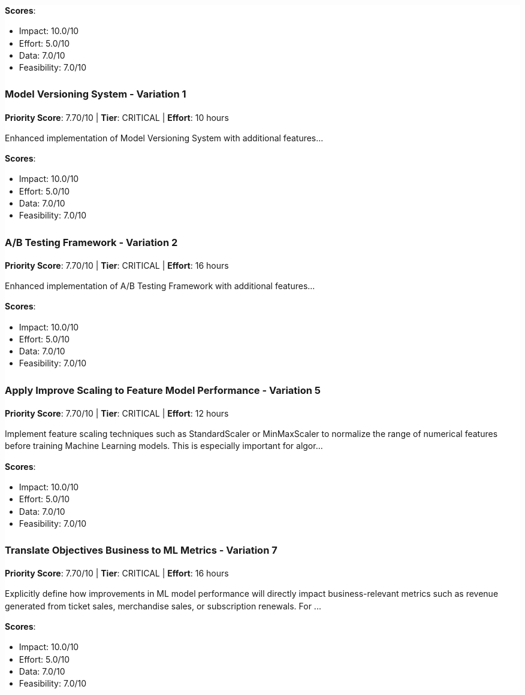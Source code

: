 **Scores**:
- Impact: 10.0/10
- Effort: 5.0/10
- Data: 7.0/10
- Feasibility: 7.0/10

### Model Versioning System - Variation 1

**Priority Score**: 7.70/10 | **Tier**: CRITICAL | **Effort**: 10 hours

Enhanced implementation of Model Versioning System with additional features...

**Scores**:
- Impact: 10.0/10
- Effort: 5.0/10
- Data: 7.0/10
- Feasibility: 7.0/10

### A/B Testing Framework - Variation 2

**Priority Score**: 7.70/10 | **Tier**: CRITICAL | **Effort**: 16 hours

Enhanced implementation of A/B Testing Framework with additional features...

**Scores**:
- Impact: 10.0/10
- Effort: 5.0/10
- Data: 7.0/10
- Feasibility: 7.0/10

### Apply Improve Scaling to Feature Model Performance - Variation 5

**Priority Score**: 7.70/10 | **Tier**: CRITICAL | **Effort**: 12 hours

Implement feature scaling techniques such as StandardScaler or MinMaxScaler to normalize the range of numerical features before training Machine Learning models. This is especially important for algor...

**Scores**:
- Impact: 10.0/10
- Effort: 5.0/10
- Data: 7.0/10
- Feasibility: 7.0/10

### Translate Objectives Business to ML Metrics - Variation 7

**Priority Score**: 7.70/10 | **Tier**: CRITICAL | **Effort**: 16 hours

Explicitly define how improvements in ML model performance will directly impact business-relevant metrics such as revenue generated from ticket sales, merchandise sales, or subscription renewals. For ...

**Scores**:
- Impact: 10.0/10
- Effort: 5.0/10
- Data: 7.0/10
- Feasibility: 7.0/10
